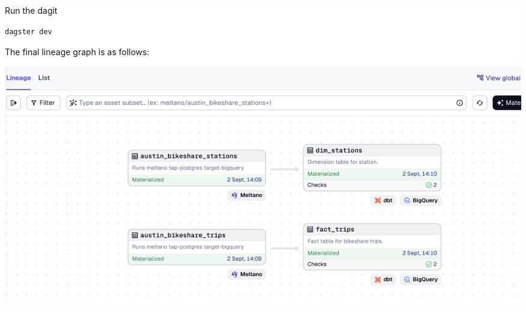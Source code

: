 Run the dagit

```bash
dagster dev
```

The final lineage graph is as follows:

![alt text](../assets/austin_bike_graph.png)

